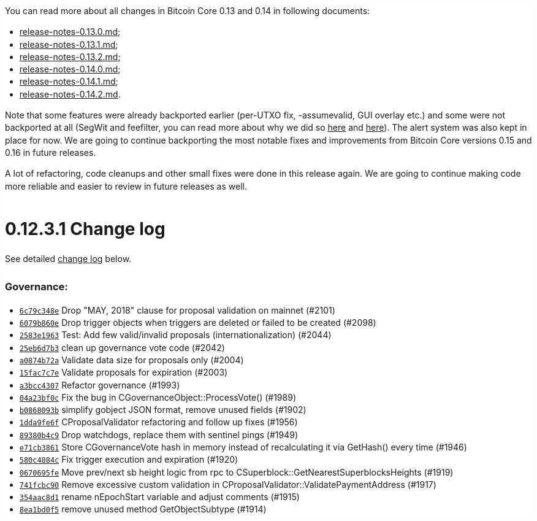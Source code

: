You can read more about all changes in Bitcoin Core 0.13 and 0.14 in following documents:
- [release-notes-0.13.0.md](https://github.com/bitcoin/bitcoin/blob/master/doc/release-notes/release-notes-0.13.0.md);
- [release-notes-0.13.1.md](https://github.com/bitcoin/bitcoin/blob/master/doc/release-notes/release-notes-0.13.1.md);
- [release-notes-0.13.2.md](https://github.com/bitcoin/bitcoin/blob/master/doc/release-notes/release-notes-0.13.2.md);
- [release-notes-0.14.0.md](https://github.com/bitcoin/bitcoin/blob/master/doc/release-notes/release-notes-0.14.0.md);
- [release-notes-0.14.1.md](https://github.com/bitcoin/bitcoin/blob/master/doc/release-notes/release-notes-0.14.1.md);
- [release-notes-0.14.2.md](https://github.com/bitcoin/bitcoin/blob/master/doc/release-notes/release-notes-0.14.2.md).

Note that some features were already backported earlier (per-UTXO fix, -assumevalid, GUI overlay etc.) and some were not backported at all
(SegWit and feefilter, you can read more about why we did so [here](https://blog.ovocoin.ca/segwit-lighting-rbf-in-dash-9536868ca861) and [here](https://github.com/minblock/dash/pull/2025)).
The alert system was also kept in place for now. We are going to continue backporting the most notable fixes and improvements from Bitcoin Core versions 0.15 and 0.16 in future releases.

A lot of refactoring, code cleanups and other small fixes were done in this release again. We are going to continue making code more reliable and easier to review in future releases as well.


0.12.3.1 Change log
===================

See detailed [change log](https://github.com/minblock/dash/compare/v0.12.2.3...minblock:v0.12.3.1) below.

### Governance:
- [`6c79c348e`](https://github.com/minblock/dash/commit/6c79c348e) Drop "MAY, 2018" clause for proposal validation on mainnet (#2101)
- [`6079b860e`](https://github.com/minblock/dash/commit/6079b860e) Drop trigger objects when triggers are deleted or failed to be created (#2098)
- [`2583e1963`](https://github.com/minblock/dash/commit/2583e1963) Test: Add few valid/invalid proposals (internationalization) (#2044)
- [`25eb6d7b3`](https://github.com/minblock/dash/commit/25eb6d7b3) clean up governance vote code (#2042)
- [`a0874b72a`](https://github.com/minblock/dash/commit/a0874b72a) Validate data size for proposals only (#2004)
- [`15fac7c7e`](https://github.com/minblock/dash/commit/15fac7c7e) Validate proposals for expiration (#2003)
- [`a3bcc4307`](https://github.com/minblock/dash/commit/a3bcc4307) Refactor governance (#1993)
- [`04a23bf0c`](https://github.com/minblock/dash/commit/04a23bf0c) Fix the bug in CGovernanceObject::ProcessVote() (#1989)
- [`b0868093b`](https://github.com/minblock/dash/commit/b0868093b) simplify gobject JSON format, remove unused fields (#1902)
- [`1dda9fe6f`](https://github.com/minblock/dash/commit/1dda9fe6f) CProposalValidator refactoring and follow up fixes (#1956)
- [`89380b4c9`](https://github.com/minblock/dash/commit/89380b4c9) Drop watchdogs, replace them with sentinel pings (#1949)
- [`e71cb3861`](https://github.com/minblock/dash/commit/e71cb3861) Store CGovernanceVote hash in memory instead of recalculating it via GetHash() every time (#1946)
- [`580c4884c`](https://github.com/minblock/dash/commit/580c4884c) Fix trigger execution and expiration (#1920)
- [`0670695fe`](https://github.com/minblock/dash/commit/0670695fe) Move prev/next sb height logic from rpc to CSuperblock::GetNearestSuperblocksHeights (#1919)
- [`741fcbc90`](https://github.com/minblock/dash/commit/741fcbc90) Remove excessive custom validation in CProposalValidator::ValidatePaymentAddress (#1917)
- [`354aac8d1`](https://github.com/minblock/dash/commit/354aac8d1) rename nEpochStart variable and adjust comments (#1915)
- [`8ea1bd0f5`](https://github.com/minblock/dash/commit/8ea1bd0f5) remove unused method GetObjectSubtype (#1914)